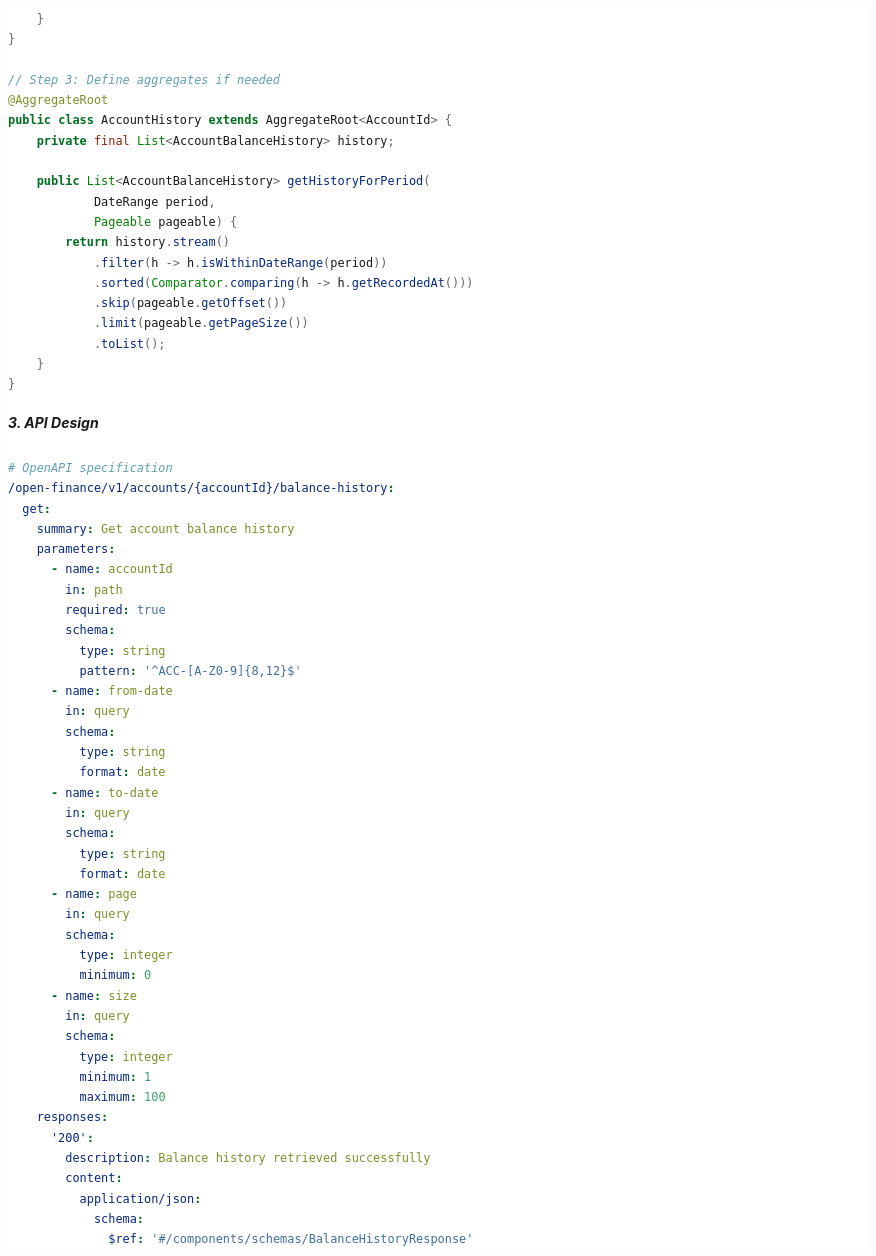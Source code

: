 ```java
    }
}

// Step 3: Define aggregates if needed
@AggregateRoot
public class AccountHistory extends AggregateRoot<AccountId> {
    private final List<AccountBalanceHistory> history;
    
    public List<AccountBalanceHistory> getHistoryForPeriod(
            DateRange period, 
            Pageable pageable) {
        return history.stream()
            .filter(h -> h.isWithinDateRange(period))
            .sorted(Comparator.comparing(h -> h.getRecordedAt()))
            .skip(pageable.getOffset())
            .limit(pageable.getPageSize())
            .toList();
    }
}
```

##### 3. API Design
```yaml
# OpenAPI specification
/open-finance/v1/accounts/{accountId}/balance-history:
  get:
    summary: Get account balance history
    parameters:
      - name: accountId
        in: path
        required: true
        schema:
          type: string
          pattern: '^ACC-[A-Z0-9]{8,12}$'
      - name: from-date
        in: query
        schema:
          type: string
          format: date
      - name: to-date
        in: query
        schema:
          type: string
          format: date
      - name: page
        in: query
        schema:
          type: integer
          minimum: 0
      - name: size
        in: query
        schema:
          type: integer
          minimum: 1
          maximum: 100
    responses:
      '200':
        description: Balance history retrieved successfully
        content:
          application/json:
            schema:
              $ref: '#/components/schemas/BalanceHistoryResponse'
```
